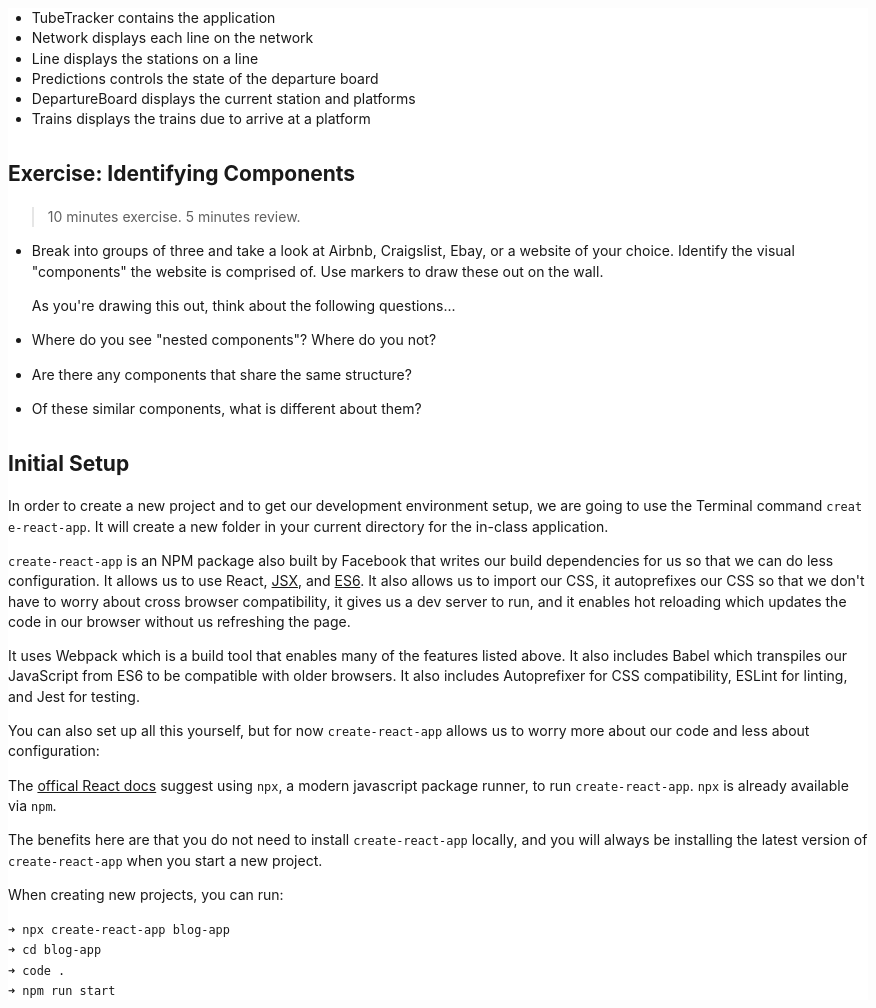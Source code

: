 - TubeTracker contains the application
- Network displays each line on the network
- Line displays the stations on a line
- Predictions controls the state of the departure board
- DepartureBoard displays the current station and platforms
- Trains displays the trains due to arrive at a platform

## Exercise: Identifying Components

> 10 minutes exercise. 5 minutes review.

- Break into groups of three and take a look at Airbnb, Craigslist, Ebay, or a
    website of your choice. Identify the visual "components" the website is
    comprised of. Use markers to draw these out on the wall.

    As you're drawing this out, think about the following questions...

- Where do you see "nested components"? Where do you not?
- Are there any components that share the same structure?
- Of these similar components, what is different about them?

## Initial Setup

In order to create a new project and to get our development environment setup,
we are going to use the Terminal command `create-react-app`. It will create a
new folder in your current directory for the in-class application.

`create-react-app` is an NPM package also built by Facebook that writes our
build dependencies for us so that we can do less configuration. It allows us to
use React, [JSX](https://reactjs.org/docs/introducing-jsx.html), and
[ES6](https://en.wikipedia.org/wiki/ECMAScript). It also allows us to import our
CSS, it autoprefixes our CSS so that we don't have to worry about cross browser
compatibility, it gives us a dev server to run, and it enables hot reloading
which updates the code in our browser without us refreshing the page.

It uses Webpack which is a build tool that enables many of the features listed
above. It also includes Babel which transpiles our JavaScript from ES6 to be
compatible with older browsers. It also includes Autoprefixer for CSS
compatibility, ESLint for linting, and Jest for testing.

You can also set up all this yourself, but for now `create-react-app` allows us
to worry more about our code and less about configuration:

The [offical React docs](https://reactjs.org/docs/create-a-new-react-app.html)
suggest using `npx`, a modern javascript package runner, to run
`create-react-app`. `npx` is already available via `npm`.

The benefits here are that you do not need to install `create-react-app`
locally, and you will always be installing the latest version of
`create-react-app` when you start a new project.

When creating new projects, you can run:

```sh
➜ npx create-react-app blog-app
➜ cd blog-app
➜ code .
➜ npm run start
```
